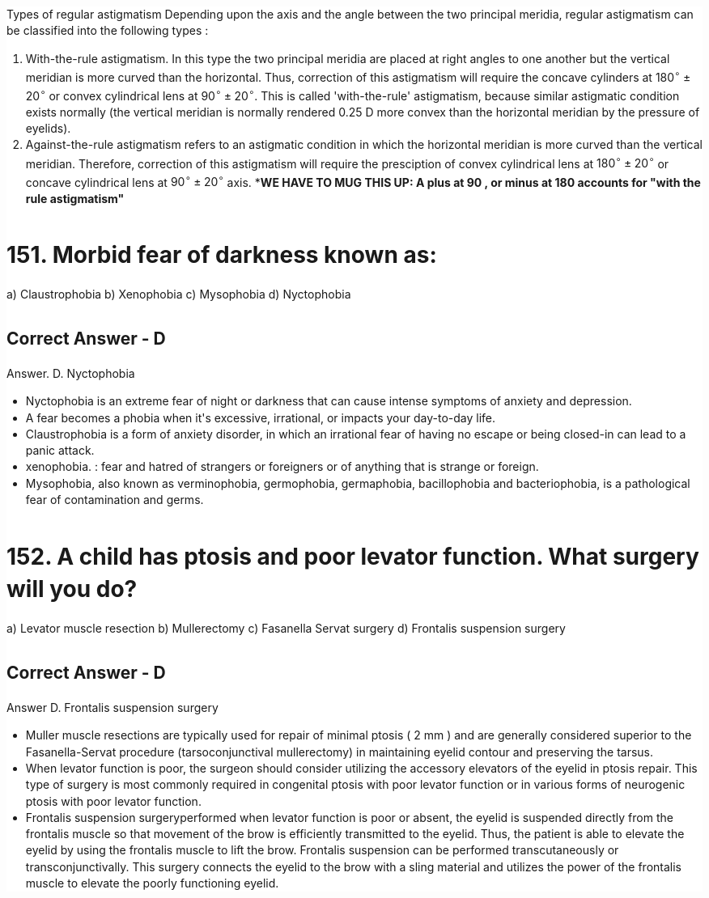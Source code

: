 Types of regular astigmatism Depending upon the axis and the angle between the two principal meridia, regular astigmatism can be classified into the following types :

1. With-the-rule astigmatism. In this type the two principal meridia are placed at right angles to one another but the vertical meridian is more curved than the horizontal. Thus, correction of this astigmatism will require the concave cylinders at $180^{\circ} \pm 20^{\circ}$ or convex cylindrical lens at $90^{\circ} \pm 20^{\circ}$. This is called 'with-the-rule' astigmatism, because similar astigmatic condition exists normally (the vertical meridian is normally rendered 0.25 D more convex than the horizontal meridian by the pressure of eyelids).
2. Against-the-rule astigmatism refers to an astigmatic condition in which the horizontal meridian is more curved than the vertical meridian. Therefore, correction of this astigmatism will require the presciption of convex cylindrical lens at $180^{\circ} \pm 20^{\circ}$ or concave cylindrical lens at $90^{\circ} \pm 20^{\circ}$ axis.
***WE HAVE TO MUG THIS UP: A plus at 90 , or minus at 180 accounts for "with the rule astigmatism"**

# 151. Morbid fear of darkness known as: 

a) Claustrophobia
b) Xenophobia
c) Mysophobia
d) Nyctophobia

## Correct Answer - D

Answer. D. Nyctophobia

- Nyctophobia is an extreme fear of night or darkness that can cause intense symptoms of anxiety and depression.
- A fear becomes a phobia when it's excessive, irrational, or impacts your day-to-day life.
- Claustrophobia is a form of anxiety disorder, in which an irrational fear of having no escape or being closed-in can lead to a panic attack.
- xenophobia. : fear and hatred of strangers or foreigners or of anything that is strange or foreign.
- Mysophobia, also known as verminophobia, germophobia, germaphobia, bacillophobia and bacteriophobia, is a pathological fear of contamination and germs.

# 152. A child has ptosis and poor levator function. What surgery will you do? 

a) Levator muscle resection
b) Mullerectomy
c) Fasanella Servat surgery
d) Frontalis suspension surgery

## Correct Answer - D

Answer D. Frontalis suspension surgery

- Muller muscle resections are typically used for repair of minimal ptosis ( 2 mm ) and are generally considered superior to the Fasanella-Servat procedure (tarsoconjunctival mullerectomy) in maintaining eyelid contour and preserving the tarsus.
- When levator function is poor, the surgeon should consider utilizing the accessory elevators of the eyelid in ptosis repair. This type of surgery is most commonly required in congenital ptosis with poor levator function or in various forms of neurogenic ptosis with poor levator function.
- Frontalis suspension surgeryperformed when levator function is poor or absent, the eyelid is suspended directly from the frontalis muscle so that movement of the brow is efficiently transmitted to the eyelid. Thus, the patient is able to elevate the eyelid by using the frontalis muscle to lift the brow. Frontalis suspension can be performed transcutaneously or transconjunctivally. This surgery connects the eyelid to the brow with a sling material and utilizes the power of the frontalis muscle to elevate the poorly functioning eyelid.
